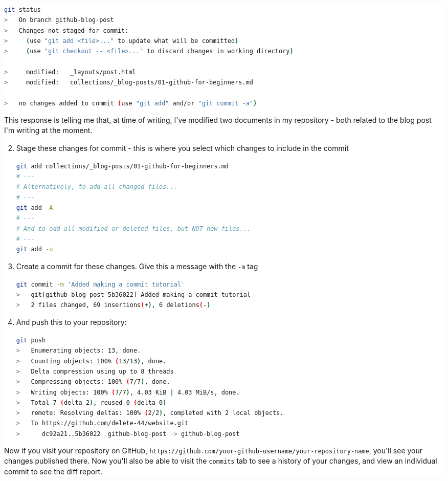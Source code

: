    ```bash
   git status
   >   On branch github-blog-post
   >   Changes not staged for commit:
   >     (use "git add <file>..." to update what will be committed)
   >     (use "git checkout -- <file>..." to discard changes in working directory)

   >     modified:   _layouts/post.html
   >     modified:   collections/_blog-posts/01-github-for-beginners.md

   >   no changes added to commit (use "git add" and/or "git commit -a")
   ```

   This response is telling me that, at time of writing, I've modified two documents in my repository - both related to the blog post I'm writing at the moment.

2. Stage these changes for commit - this is where you select which changes to include in the commit

   ```bash
   git add collections/_blog-posts/01-github-for-beginners.md
   # ---
   # Alternatively, to add all changed files...
   # ---
   git add -A
   # ---
   # And to add all modified or deleted files, but NOT new files...
   # ---
   git add -u
   ```

3. Create a commit for these changes. Give this a message with the `-m` tag

   ```bash
   git commit -m 'Added making a commit tutorial'
   >   git[github-blog-post 5b36022] Added making a commit tutorial
   >   2 files changed, 69 insertions(+), 6 deletions(-)
   ```

4. And push this to your repository:

   ```bash
   git push
   >   Enumerating objects: 13, done.
   >   Counting objects: 100% (13/13), done.
   >   Delta compression using up to 8 threads
   >   Compressing objects: 100% (7/7), done.
   >   Writing objects: 100% (7/7), 4.03 KiB | 4.03 MiB/s, done.
   >   Total 7 (delta 2), reused 0 (delta 0)
   >   remote: Resolving deltas: 100% (2/2), completed with 2 local objects.
   >   To https://github.com/delete-44/website.git
   >      dc92a21..5b36022  github-blog-post -> github-blog-post
   ```

Now if you visit your repository on GitHub, `https://github.com/your-github-username/your-repository-name`, you'll see your changes published there. Now you'll also be able to visit the `commits` tab to see a history of your changes, and view an individual commit to see the diff report.
